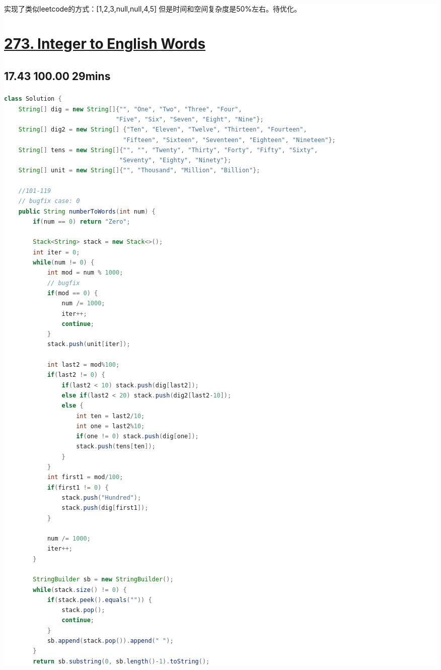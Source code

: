 实现了类似leetcode的方式：\[1,2,3,null,null,4,5\] 但是时间和空间复杂度是50%左右。待优化。
# [273. Integer to English Words](https://leetcode.com/problems/integer-to-english-words/)
## 17.43 100.00 29mins
```java
class Solution {
    String[] dig = new String[]{"", "One", "Two", "Three", "Four", 
                               "Five", "Six", "Seven", "Eight", "Nine"};
    String[] dig2 = new String[] {"Ten", "Eleven", "Twelve", "Thirteen", "Fourteen", 
                                 "Fifteen", "Sixteen", "Seventeen", "Eighteen", "Nineteen"};
    String[] tens = new String[]{"", "", "Twenty", "Thirty", "Forty", "Fifty", "Sixty", 
                                "Seventy", "Eighty", "Ninety"};
    String[] unit = new String[]{"", "Thousand", "Million", "Billion"};
    
    //101-119
    // bugfix case: 0
    public String numberToWords(int num) {
        if(num == 0) return "Zero";
        
        Stack<String> stack = new Stack<>();
        int iter = 0;
        while(num != 0) {
            int mod = num % 1000;
            // bugfix
            if(mod == 0) {
                num /= 1000;
                iter++;
                continue;
            }
            stack.push(unit[iter]);
            
            int last2 = mod%100;
            if(last2 != 0) {
                if(last2 < 10) stack.push(dig[last2]);
                else if(last2 < 20) stack.push(dig2[last2-10]);
                else {
                    int ten = last2/10;
                    int one = last2%10;
                    if(one != 0) stack.push(dig[one]);
                    stack.push(tens[ten]);
                }
            }
            int first1 = mod/100;
            if(first1 != 0) {
                stack.push("Hundred");
                stack.push(dig[first1]);
            }
            
            num /= 1000;
            iter++;
        }
        
        StringBuilder sb = new StringBuilder();
        while(stack.size() != 0) {
            if(stack.peek().equals("")) {
                stack.pop();
                continue;
            }
            sb.append(stack.pop()).append(" ");
        }
        return sb.substring(0, sb.length()-1).toString();
```